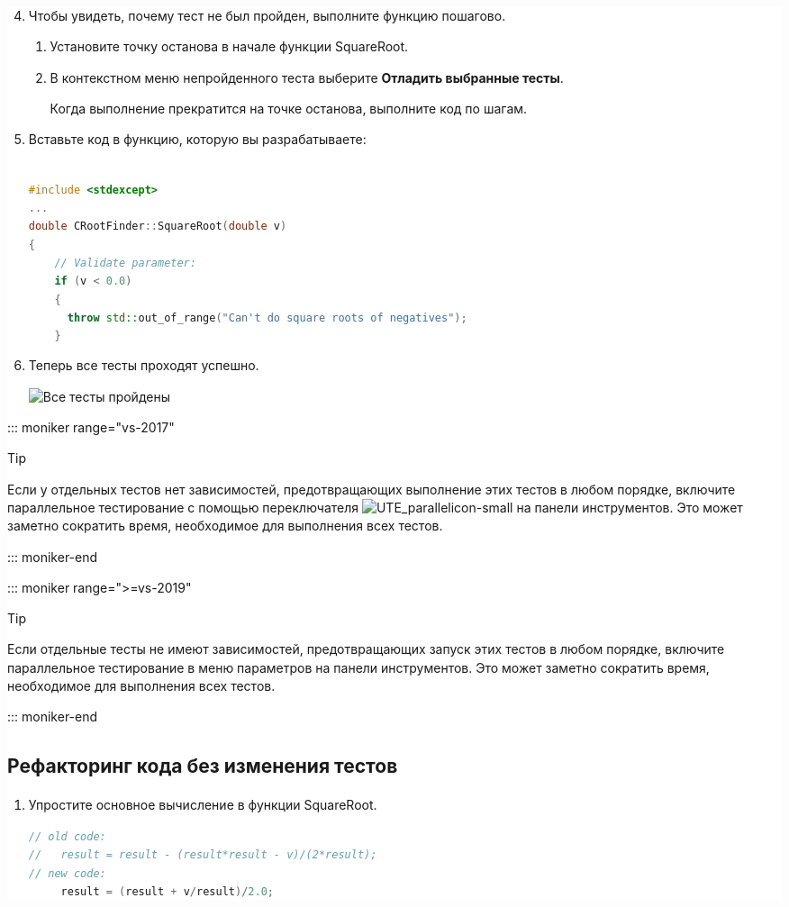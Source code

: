 4. Чтобы увидеть, почему тест не был пройден, выполните функцию пошагово.

    1. Установите точку останова в начале функции SquareRoot.

    2. В контекстном меню непройденного теста выберите **Отладить выбранные тесты**.

         Когда выполнение прекратится на точке останова, выполните код по шагам.

5. Вставьте код в функцию, которую вы разрабатываете:

    ```cpp

    #include <stdexcept>
    ...
    double CRootFinder::SquareRoot(double v)
    {
        // Validate parameter:
        if (v < 0.0)
        {
          throw std::out_of_range("Can't do square roots of negatives");
        }

    ```

6. Теперь все тесты проходят успешно.

   ![Все тесты пройдены](../test/media/ute_ult_alltestspass.png)

::: moniker range="vs-2017"

> [!TIP]
> Если у отдельных тестов нет зависимостей, предотвращающих выполнение этих тестов в любом порядке, включите параллельное тестирование с помощью переключателя ![UTE&#95;parallelicon&#45;small](../test/media/ute_parallelicon-small.png) на панели инструментов. Это может заметно сократить время, необходимое для выполнения всех тестов.

::: moniker-end

::: moniker range=">=vs-2019"

> [!TIP]
> Если отдельные тесты не имеют зависимостей, предотвращающих запуск этих тестов в любом порядке, включите параллельное тестирование в меню параметров на панели инструментов. Это может заметно сократить время, необходимое для выполнения всех тестов.

::: moniker-end

## <a name="refactor"></a> Рефакторинг кода без изменения тестов

1. Упростите основное вычисление в функции SquareRoot.

    ```cpp
    // old code:
    //   result = result - (result*result - v)/(2*result);
    // new code:
         result = (result + v/result)/2.0;
